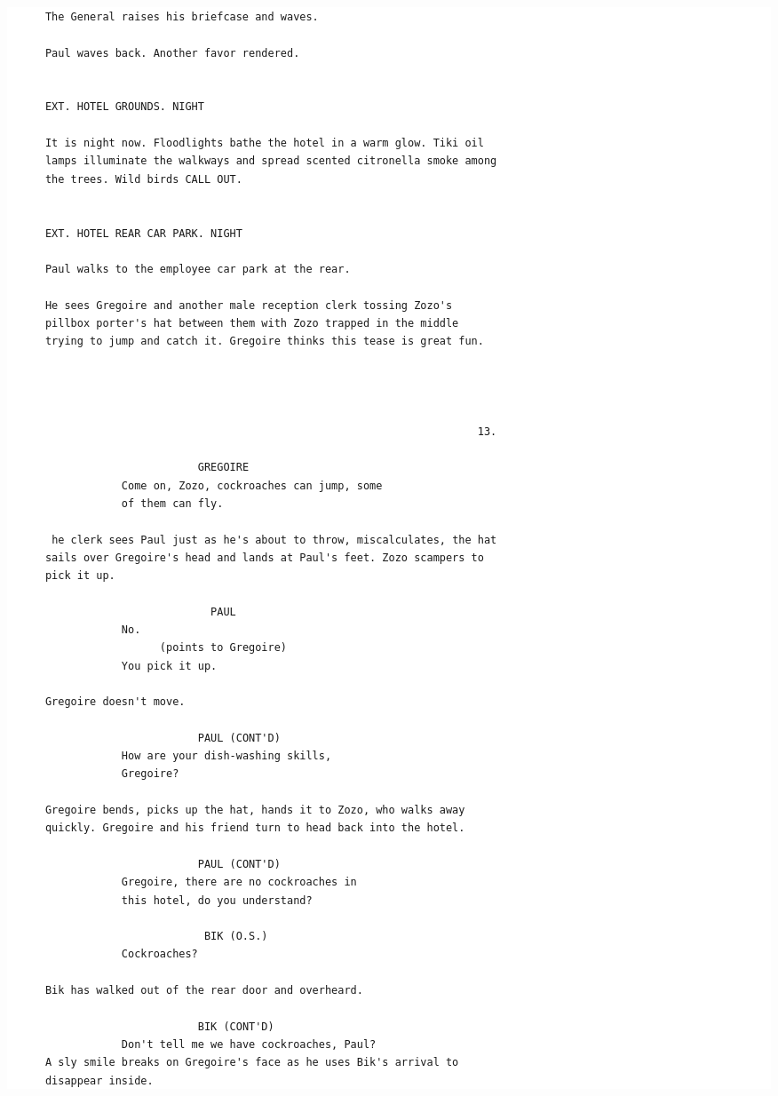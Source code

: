           The General raises his briefcase and waves.
          
          Paul waves back. Another favor rendered.
          
          
          EXT. HOTEL GROUNDS. NIGHT
          
          It is night now. Floodlights bathe the hotel in a warm glow. Tiki oil
          lamps illuminate the walkways and spread scented citronella smoke among
          the trees. Wild birds CALL OUT.
          
          
          EXT. HOTEL REAR CAR PARK. NIGHT
          
          Paul walks to the employee car park at the rear.
          
          He sees Gregoire and another male reception clerk tossing Zozo's
          pillbox porter's hat between them with Zozo trapped in the middle
          trying to jump and catch it. Gregoire thinks this tease is great fun.
          
                         
          
          
                                                                              13.
          
                                  GREGOIRE
                      Come on, Zozo, cockroaches can jump, some                      
                      of them can fly.
          
           he clerk sees Paul just as he's about to throw, miscalculates, the hat
          sails over Gregoire's head and lands at Paul's feet. Zozo scampers to
          pick it up.
          
                                    PAUL
                      No.
                            (points to Gregoire)                                      
                      You pick it up.
          
          Gregoire doesn't move.
          
                                  PAUL (CONT'D)
                      How are your dish-washing skills,                              
                      Gregoire?
          
          Gregoire bends, picks up the hat, hands it to Zozo, who walks away
          quickly. Gregoire and his friend turn to head back into the hotel.
          
                                  PAUL (CONT'D)
                      Gregoire, there are no cockroaches in
                      this hotel, do you understand?
          
                                   BIK (O.S.)
                      Cockroaches?
          
          Bik has walked out of the rear door and overheard.
          
                                  BIK (CONT'D)
                      Don't tell me we have cockroaches, Paul?                       
          A sly smile breaks on Gregoire's face as he uses Bik's arrival to
          disappear inside.
          